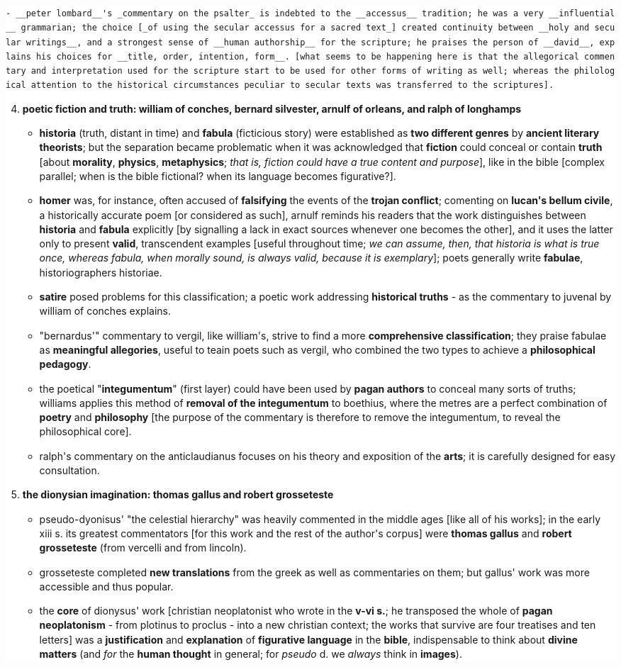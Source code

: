 	- __peter lombard__'s _commentary on the psalter_ is indebted to the __accessus__ tradition; he was a very __influential__ grammarian; the choice [_of using the secular accessus for a sacred text_] created continuity between __holy and secular writings__, and a strongest sense of __human authorship__ for the scripture; he praises the person of __david__, explains his choices for __title, order, intention, form__. [what seems to be happening here is that the allegorical commentary and interpretation used for the scripture start to be used for other forms of writing as well; whereas the philological attention to the historical circumstances peculiar to secular texts was transferred to the scriptures].

4. __poetic fiction and truth: william of conches, bernard silvester, arnulf of orleans, and ralph of longhamps__

	- __historia__ (truth, distant in time) and __fabula__ (ficticious story) were established as __two different genres__ by __ancient literary theorists__; but the separation became problematic when it was acknowledged that __fiction__ could conceal or contain __truth__ [about __morality__, __physics__, __metaphysics__; _that is, fiction could have a true content and purpose_], like in the bible [complex parallel; when is the bible fictional? when its language becomes figurative?].

	- __homer__ was, for instance, often accused of __falsifying__ the events of the __trojan conflict__; comenting on __lucan's bellum civile__, a historically accurate poem [or considered as such], arnulf reminds his readers that the work distinguishes between __historia__ and __fabula__ explicitly [by signalling a lack in exact sources whenever one becomes the other], and it uses the latter only to present __valid__, transcendent examples [useful throughout time; _we can assume, then, that historia is what is true once, whereas fabula, when morally sound, is always valid, because it is exemplary_]; poets generally write __fabulae__, historiographers historiae.

	- __satire__ posed problems for this classification; a poetic work addressing __historical truths__ - as the commentary to juvenal by william of conches explains.

	- "bernardus'" commentary to vergil, like william's, strive to find a more __comprehensive classification__; they praise fabulae as __meaningful allegories__, useful to teain poets such as vergil, who combined the two types to achieve a __philosophical pedagogy__.

	- the poetical "__integumentum__" (first layer) could have been used by __pagan authors__ to conceal many sorts of truths; williams applies this method of __removal of the integumentum__ to boethius, where the metres are a perfect combination of __poetry__ and __philosophy__ [the purpose of the commentary is therefore to remove the integumentum, to reveal the philosophical core].

	- ralph's commentary on the anticlaudianus focuses on his theory and exposition of the __arts__; it is carefully designed for easy consultation.

5. __the dionysian imagination: thomas gallus and robert grosseteste__

	- pseudo-dyonisus' "the celestial hierarchy" was heavily commented in the middle ages [like all of his works]; in the early xiii s. its greatest commentators [for this work and the rest of the author's corpus] were __thomas gallus__ and __robert grosseteste__ (from vercelli and from lincoln).

	- grosseteste completed __new translations__ from the greek as well as commentaries on them; but gallus' work was more accessible and thus popular.

	- the __core__ of dionysus' work [christian neoplatonist who wrote in the __v-vi s.__; he transposed the whole of __pagan neoplatonism__ - from plotinus to proclus - into a new christian context; the works that survive are four treatises and ten letters] was a __justification__ and __explanation__ of __figurative language__ in the __bible__, indispensable to think about __divine matters__ (and _for_ the __human thought__ in general; for _pseudo_ d. we _always_ think in __images__).
